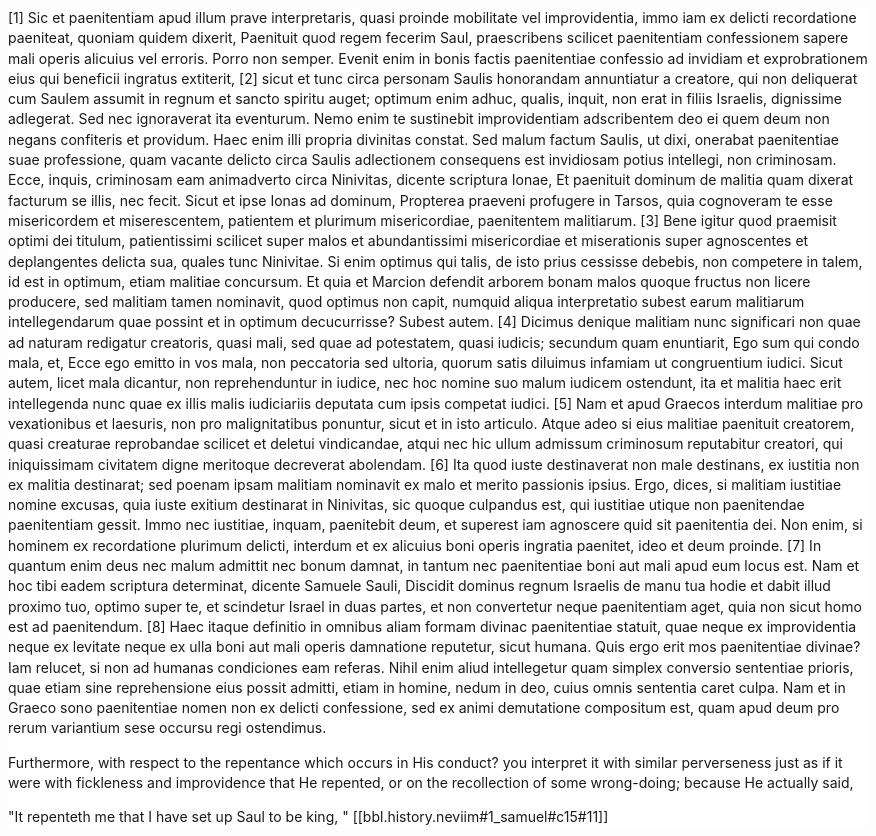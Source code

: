 [1] Sic et paenitentiam apud illum prave interpretaris, quasi proinde mobilitate vel improvidentia, immo iam ex delicti recordatione paeniteat, quoniam quidem dixerit, Paenituit quod regem fecerim Saul, praescribens scilicet paenitentiam confessionem sapere mali operis alicuius vel erroris. Porro non semper. Evenit enim in bonis factis paenitentiae confessio ad invidiam et exprobrationem eius qui beneficii ingratus extiterit, [2] sicut et tunc circa personam Saulis honorandam annuntiatur a creatore, qui non deliquerat cum Saulem assumit in regnum et sancto spiritu auget; optimum enim adhuc, qualis, inquit, non erat in filiis Israelis, dignissime adlegerat. Sed nec ignoraverat ita eventurum. Nemo enim te sustinebit improvidentiam adscribentem deo ei quem deum non negans confiteris et providum. Haec enim illi propria divinitas constat. Sed malum factum Saulis, ut dixi, onerabat paenitentiae suae professione, quam vacante delicto circa Saulis adlectionem consequens est invidiosam potius intellegi, non criminosam. Ecce, inquis, criminosam eam animadverto circa Ninivitas, dicente scriptura Ionae, Et paenituit dominum de malitia quam dixerat facturum se illis, nec fecit. Sicut et ipse Ionas ad dominum, Propterea praeveni profugere in Tarsos, quia cognoveram te esse misericordem et miserescentem, patientem et plurimum misericordiae, paenitentem malitiarum. [3] Bene igitur quod praemisit optimi dei titulum, patientissimi scilicet super malos et abundantissimi misericordiae et miserationis super agnoscentes et deplangentes delicta sua, quales tunc Ninivitae. Si enim optimus qui talis, de isto prius cessisse debebis, non competere in talem, id est in optimum, etiam malitiae concursum. Et quia et Marcion defendit arborem bonam malos quoque fructus non licere producere, sed malitiam tamen nominavit, quod optimus non capit, numquid aliqua interpretatio subest earum malitiarum intellegendarum quae possint et in optimum decucurrisse? Subest autem. [4] Dicimus denique malitiam nunc significari non quae ad naturam redigatur creatoris, quasi mali, sed quae ad potestatem, quasi iudicis; secundum quam enuntiarit, Ego sum qui condo mala, et, Ecce ego emitto in vos mala, non peccatoria sed ultoria, quorum satis diluimus infamiam ut congruentium iudici. Sicut autem, licet mala dicantur, non reprehenduntur in iudice, nec hoc nomine suo malum iudicem ostendunt, ita et malitia haec erit intellegenda nunc quae ex illis malis iudiciariis deputata cum ipsis competat iudici. [5] Nam et apud Graecos interdum malitiae pro vexationibus et laesuris, non pro malignitatibus ponuntur, sicut et in isto articulo. Atque adeo si eius malitiae paenituit creatorem, quasi creaturae reprobandae scilicet et deletui vindicandae, atqui nec hic ullum admissum criminosum reputabitur creatori, qui iniquissimam civitatem digne meritoque decreverat abolendam. [6] Ita quod iuste destinaverat non male destinans, ex iustitia non ex malitia destinarat; sed poenam ipsam malitiam nominavit ex malo et merito passionis ipsius. Ergo, dices, si malitiam iustitiae nomine excusas, quia iuste exitium destinarat in Ninivitas, sic quoque culpandus est, qui iustitiae utique non paenitendae paenitentiam gessit. Immo nec iustitiae, inquam, paenitebit deum, et superest iam agnoscere quid sit paenitentia dei. Non enim, si hominem ex recordatione plurimum delicti, interdum et ex alicuius boni operis ingratia paenitet, ideo et deum proinde. [7] In quantum enim deus nec malum admittit nec bonum damnat, in tantum nec paenitentiae boni aut mali apud eum locus est. Nam et hoc tibi eadem scriptura determinat, dicente Samuele Sauli, Discidit dominus regnum Israelis de manu tua hodie et dabit illud proximo tuo, optimo super te, et scindetur Israel in duas partes, et non convertetur neque paenitentiam aget, quia non sicut homo est ad paenitendum. [8] Haec itaque definitio in omnibus aliam formam divinac paenitentiae statuit, quae neque ex improvidentia neque ex levitate neque ex ulla boni aut mali operis damnatione reputetur, sicut humana. Quis ergo erit mos paenitentiae divinae? Iam relucet, si non ad humanas condiciones eam referas. Nihil enim aliud intellegetur quam simplex conversio sententiae prioris, quae etiam sine reprehensione eius possit admitti, etiam in homine, nedum in deo, cuius omnis sententia caret culpa. Nam et in Graeco sono paenitentiae nomen non ex delicti confessione, sed ex animi demutatione compositum est, quam apud deum pro rerum variantium sese occursu regi ostendimus.

Furthermore, with respect to the repentance which occurs in His conduct? you interpret it with similar perverseness just as if it were with fickleness and improvidence that He repented, or on the recollection of some wrong-doing; because He actually said, 

"It repenteth me that I have set up Saul to be king, "
[[bbl.history.neviim#1_samuel#c15#11]]
